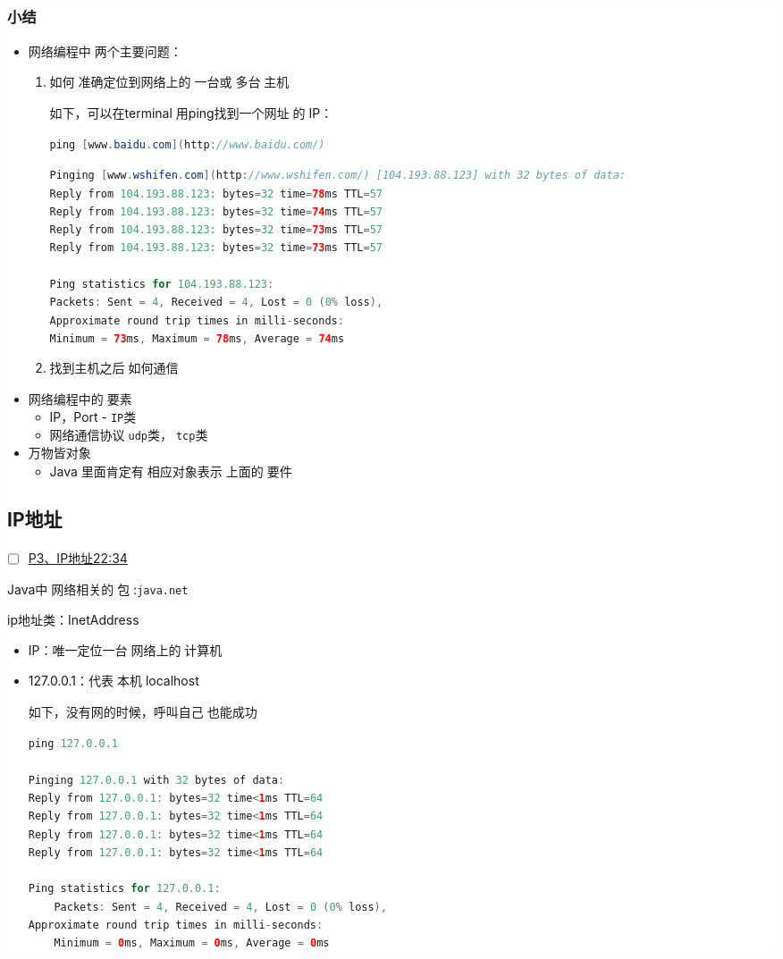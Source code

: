 ### 小结

- 网络编程中 两个主要问题：
    1. 如何 准确定位到网络上的 一台或 多台 主机

        如下，可以在terminal 用ping找到一个网址 的 IP：

        ```java
        ping [www.baidu.com](http://www.baidu.com/)
        ```

        ```java
        Pinging [www.wshifen.com](http://www.wshifen.com/) [104.193.88.123] with 32 bytes of data:
        Reply from 104.193.88.123: bytes=32 time=78ms TTL=57
        Reply from 104.193.88.123: bytes=32 time=74ms TTL=57
        Reply from 104.193.88.123: bytes=32 time=73ms TTL=57
        Reply from 104.193.88.123: bytes=32 time=73ms TTL=57

        Ping statistics for 104.193.88.123:
        Packets: Sent = 4, Received = 4, Lost = 0 (0% loss),
        Approximate round trip times in milli-seconds:
        Minimum = 73ms, Maximum = 78ms, Average = 74ms
        ```

    2. 找到主机之后 如何通信
- 网络编程中的 要素
    - IP，Port - `IP`类
    - 网络通信协议 `udp`类， `tcp`类
- 万物皆对象
    - Java 里面肯定有 相应对象表示 上面的 要件

## IP地址

- [ ]  [P3、IP地址22:34](https://www.bilibili.com/video/BV1LJ411z7vY?p=3)

Java中 网络相关的 包 :`java.net`

ip地址类：InetAddress

- IP：唯一定位一台 网络上的 计算机
- 127.0.0.1：代表 本机 localhost

    如下，没有网的时候，呼叫自己 也能成功

    ```java
    ping 127.0.0.1

    Pinging 127.0.0.1 with 32 bytes of data:
    Reply from 127.0.0.1: bytes=32 time<1ms TTL=64
    Reply from 127.0.0.1: bytes=32 time<1ms TTL=64
    Reply from 127.0.0.1: bytes=32 time<1ms TTL=64
    Reply from 127.0.0.1: bytes=32 time<1ms TTL=64

    Ping statistics for 127.0.0.1:
        Packets: Sent = 4, Received = 4, Lost = 0 (0% loss),
    Approximate round trip times in milli-seconds:
        Minimum = 0ms, Maximum = 0ms, Average = 0ms
    ```
